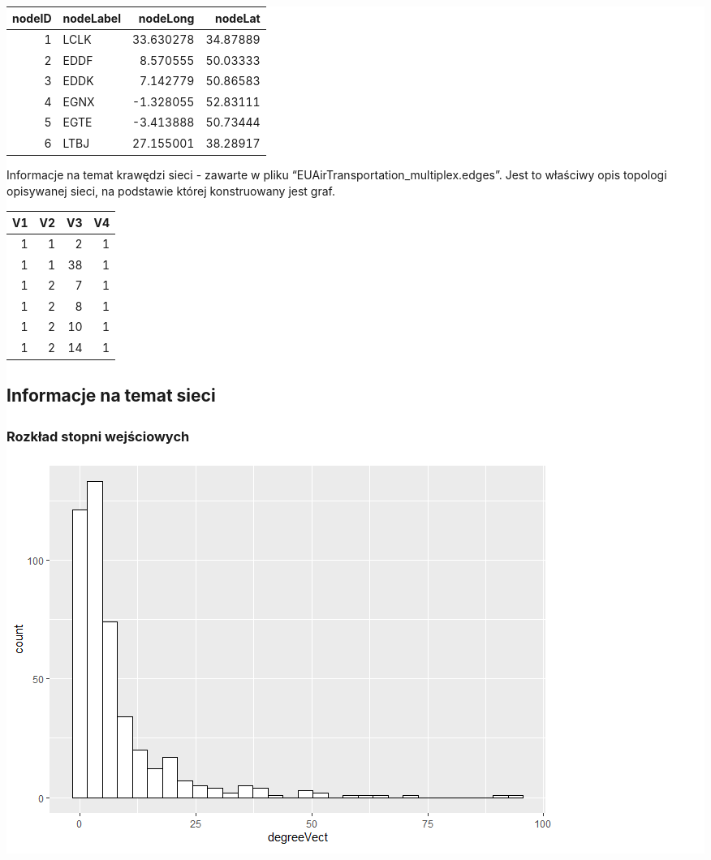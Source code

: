 |  nodeID| nodeLabel |   nodeLong|   nodeLat|
|-------:|:----------|----------:|---------:|
|       1| LCLK      |  33.630278|  34.87889|
|       2| EDDF      |   8.570555|  50.03333|
|       3| EDDK      |   7.142779|  50.86583|
|       4| EGNX      |  -1.328055|  52.83111|
|       5| EGTE      |  -3.413888|  50.73444|
|       6| LTBJ      |  27.155001|  38.28917|

Informacje na temat krawędzi sieci - zawarte w pliku
“EUAirTransportation\_multiplex.edges”. Jest to właściwy opis topologi
opisywanej sieci, na podstawie której konstruowany jest graf.

|   V1|   V2|   V3|   V4|
|----:|----:|----:|----:|
|    1|    1|    2|    1|
|    1|    1|   38|    1|
|    1|    2|    7|    1|
|    1|    2|    8|    1|
|    1|    2|   10|    1|
|    1|    2|   14|    1|

Informacje na temat sieci
-------------------------

### Rozkład stopni wejściowych

![](README_files/figure-markdown_github/unnamed-chunk-5-1.png)
